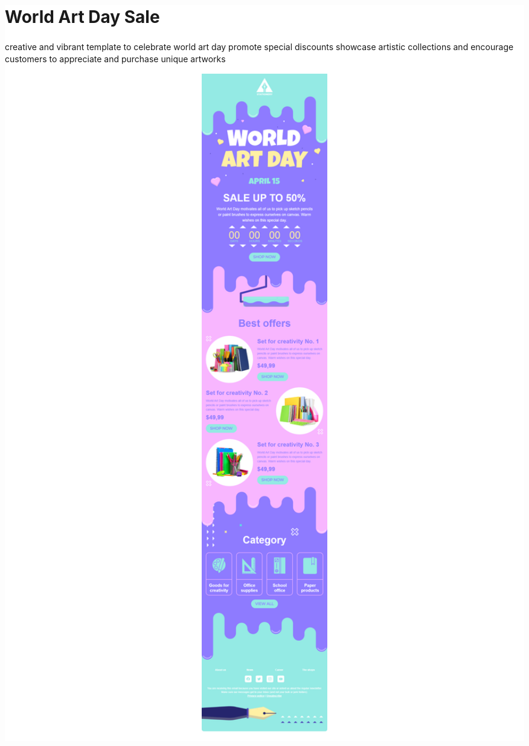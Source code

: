 # World Art Day Sale

creative and vibrant template to celebrate world art day promote special discounts showcase artistic collections and encourage customers to appreciate and purchase unique artworks

<p align="center">
  <img src="email_full.png" alt=" World Art Day Sale " style="width:100%; max-width:1000px;" />
</p>